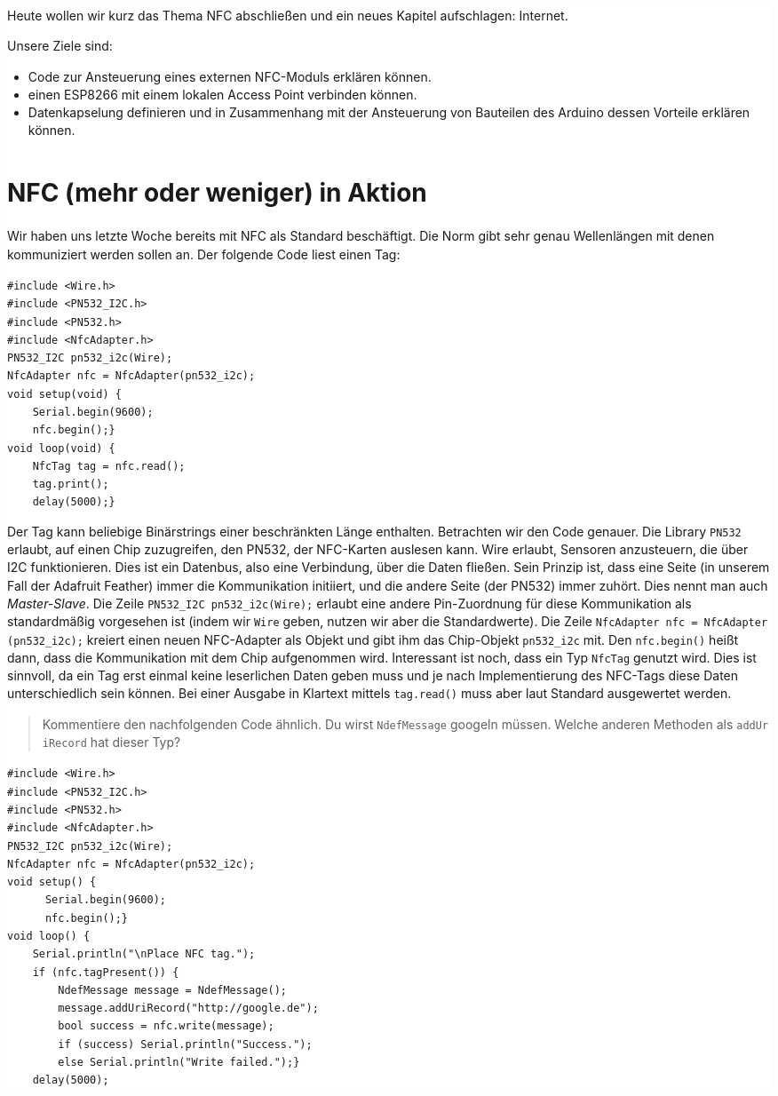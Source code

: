 Heute wollen wir kurz das Thema NFC abschließen und ein neues Kapitel aufschlagen: Internet.

Unsere Ziele sind:

 - Code zur Ansteuerung eines externen NFC-Moduls erklären können.
 - einen ESP8266 mit einem lokalen Access Point verbinden können.
 - Datenkapselung definieren und in Zusammenhang mit der Ansteuerung von Bauteilen des Arduino dessen Vorteile erklären können.


# NFC (mehr oder weniger) in Aktion
Wir haben uns letzte Woche bereits mit NFC als Standard beschäftigt. Die Norm gibt sehr genau Wellenlängen mit denen kommuniziert werden sollen an. Der folgende Code liest einen Tag:

```
#include <Wire.h>
#include <PN532_I2C.h>
#include <PN532.h>
#include <NfcAdapter.h>
PN532_I2C pn532_i2c(Wire);
NfcAdapter nfc = NfcAdapter(pn532_i2c);
void setup(void) {
    Serial.begin(9600);
    nfc.begin();}
void loop(void) {
    NfcTag tag = nfc.read();
    tag.print();
    delay(5000);}
```

Der Tag kann beliebige Binärstrings einer beschränkten Länge enthalten. Betrachten wir den Code genauer. Die Library `PN532` erlaubt, auf einen Chip zuzugreifen, den PN532, der NFC-Karten auslesen kann. Wire erlaubt, Sensoren anzusteuern, die über I2C funktionieren. Dies ist ein Datenbus, also eine Verbindung, über die Daten fließen. Sein Prinzip ist, dass eine Seite (in unserem Fall der Adafruit Feather) immer die Kommunikation initiiert, und die andere Seite (der PN532) immer zuhört. Dies nennt man auch *Master-Slave*. Die Zeile `PN532_I2C pn532_i2c(Wire);` erlaubt eine andere Pin-Zuordnung für diese Kommunikation als standardmäßig vorgesehen ist (indem wir `Wire` geben, nutzen wir aber die Standardwerte). Die Zeile `NfcAdapter nfc = NfcAdapter(pn532_i2c);` kreiert einen neuen NFC-Adapter als Objekt und gibt ihm das Chip-Objekt `pn532_i2c` mit. Den `nfc.begin()` heißt dann, dass die Kommunikation mit dem Chip aufgenommen wird. Interessant ist noch, dass ein Typ `NfcTag` genutzt wird. Dies ist sinnvoll, da ein Tag erst einmal keine leserlichen Daten geben muss und je nach Implementierung des NFC-Tags diese Daten unterschiedlich sein können. Bei einer Ausgabe in Klartext mittels `tag.read()` muss aber laut Standard ausgewertet werden. 

> Kommentiere den nachfolgenden Code ähnlich. Du wirst `NdefMessage` googeln müssen. Welche anderen Methoden als `addUriRecord` hat dieser Typ?

```
#include <Wire.h>
#include <PN532_I2C.h>
#include <PN532.h>
#include <NfcAdapter.h>
PN532_I2C pn532_i2c(Wire);
NfcAdapter nfc = NfcAdapter(pn532_i2c);
void setup() {
      Serial.begin(9600);
      nfc.begin();}
void loop() {
	Serial.println("\nPlace NFC tag.");
	if (nfc.tagPresent()) {
	    NdefMessage message = NdefMessage();
	    message.addUriRecord("http://google.de");
	    bool success = nfc.write(message);
	    if (success) Serial.println("Success.");       
	    else Serial.println("Write failed.");}
	delay(5000);
```